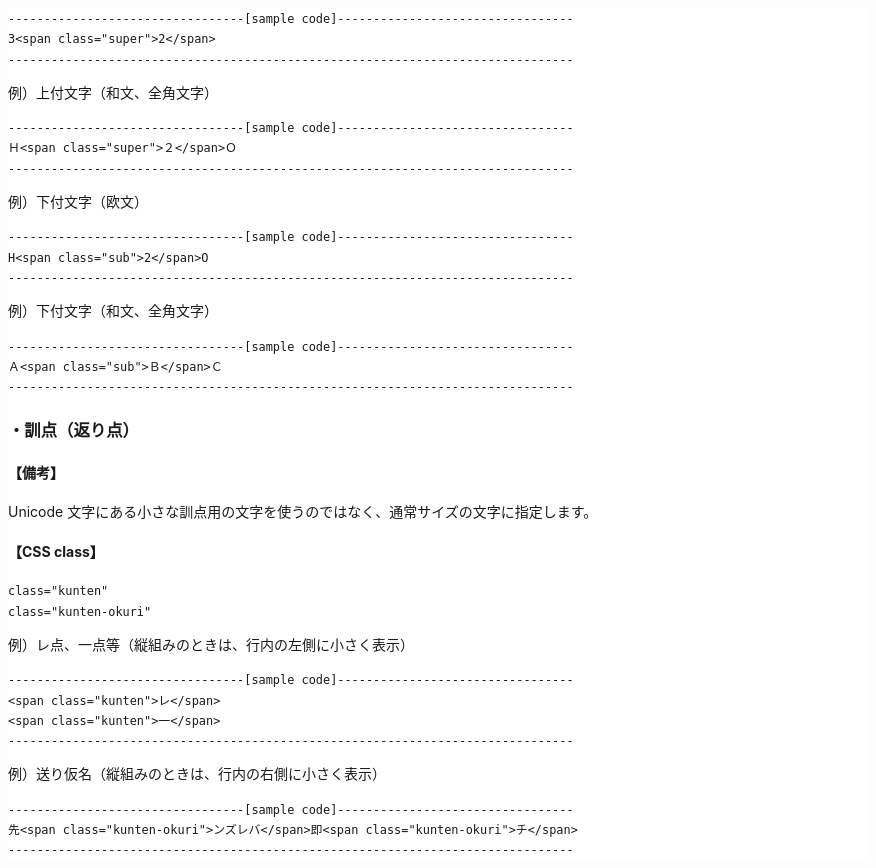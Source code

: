 ```
---------------------------------[sample code]---------------------------------
3<span class="super">2</span>
-------------------------------------------------------------------------------
```

例）上付文字（和文、全角文字）

```
---------------------------------[sample code]---------------------------------
Ｈ<span class="super">２</span>Ｏ
-------------------------------------------------------------------------------
```

例）下付文字（欧文）

```
---------------------------------[sample code]---------------------------------
H<span class="sub">2</span>O
-------------------------------------------------------------------------------
```

例）下付文字（和文、全角文字）

```
---------------------------------[sample code]---------------------------------
Ａ<span class="sub">Ｂ</span>Ｃ
-------------------------------------------------------------------------------
```


### ・訓点（返り点）

#### 【備考】

Unicode 文字にある小さな訓点用の文字を使うのではなく、通常サイズの文字に指定します。

#### 【CSS class】

```
class="kunten"
class="kunten-okuri"
```

例）レ点、一点等（縦組みのときは、行内の左側に小さく表示）

```
---------------------------------[sample code]---------------------------------
<span class="kunten">レ</span>
<span class="kunten">一</span>
-------------------------------------------------------------------------------
```

例）送り仮名（縦組みのときは、行内の右側に小さく表示）

```
---------------------------------[sample code]---------------------------------
先<span class="kunten-okuri">ンズレバ</span>即<span class="kunten-okuri">チ</span>
-------------------------------------------------------------------------------
```

